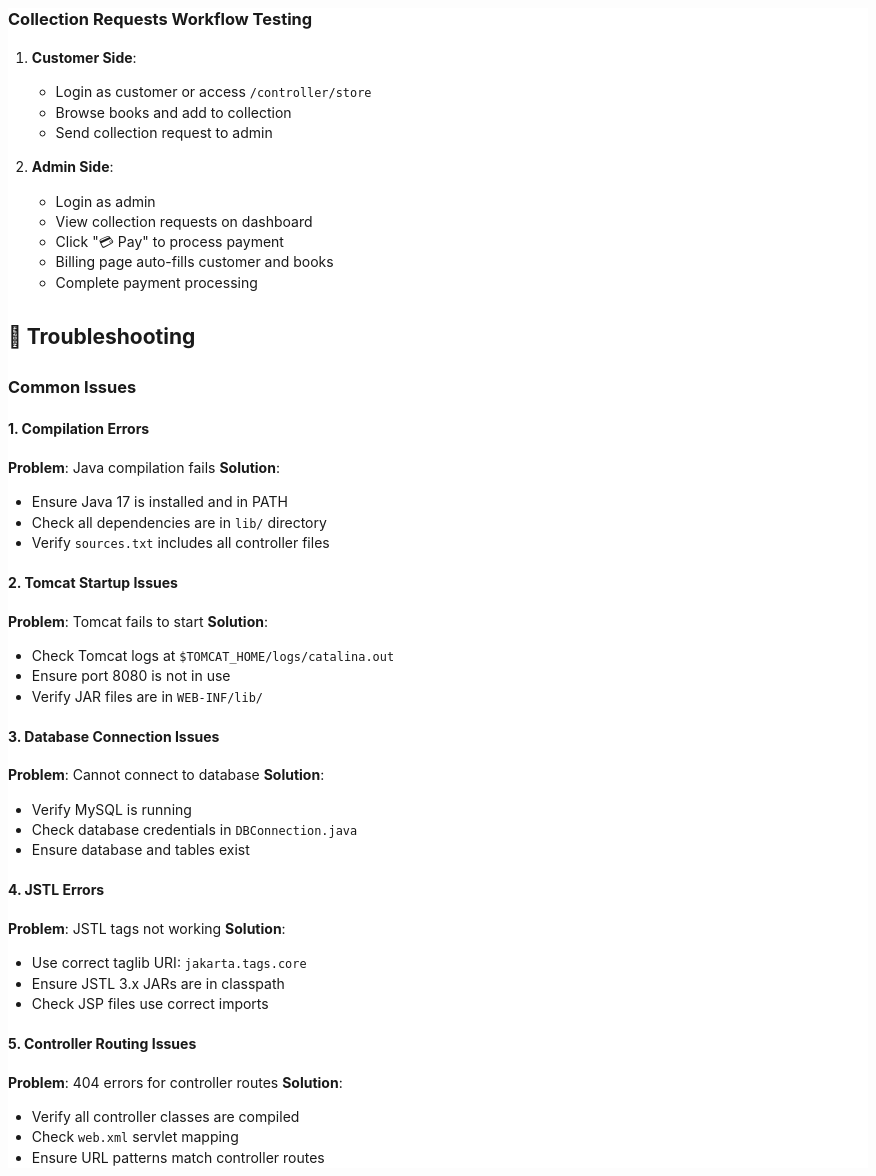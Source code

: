 ### Collection Requests Workflow Testing
1. **Customer Side**:
   - Login as customer or access `/controller/store`
   - Browse books and add to collection
   - Send collection request to admin

2. **Admin Side**:
   - Login as admin
   - View collection requests on dashboard
   - Click "💳 Pay" to process payment
   - Billing page auto-fills customer and books
   - Complete payment processing

## 🔧 Troubleshooting

### Common Issues

#### 1. Compilation Errors
**Problem**: Java compilation fails
**Solution**: 
- Ensure Java 17 is installed and in PATH
- Check all dependencies are in `lib/` directory
- Verify `sources.txt` includes all controller files

#### 2. Tomcat Startup Issues
**Problem**: Tomcat fails to start
**Solution**:
- Check Tomcat logs at `$TOMCAT_HOME/logs/catalina.out`
- Ensure port 8080 is not in use
- Verify JAR files are in `WEB-INF/lib/`

#### 3. Database Connection Issues
**Problem**: Cannot connect to database
**Solution**:
- Verify MySQL is running
- Check database credentials in `DBConnection.java`
- Ensure database and tables exist

#### 4. JSTL Errors
**Problem**: JSTL tags not working
**Solution**:
- Use correct taglib URI: `jakarta.tags.core`
- Ensure JSTL 3.x JARs are in classpath
- Check JSP files use correct imports

#### 5. Controller Routing Issues
**Problem**: 404 errors for controller routes
**Solution**:
- Verify all controller classes are compiled
- Check `web.xml` servlet mapping
- Ensure URL patterns match controller routes
